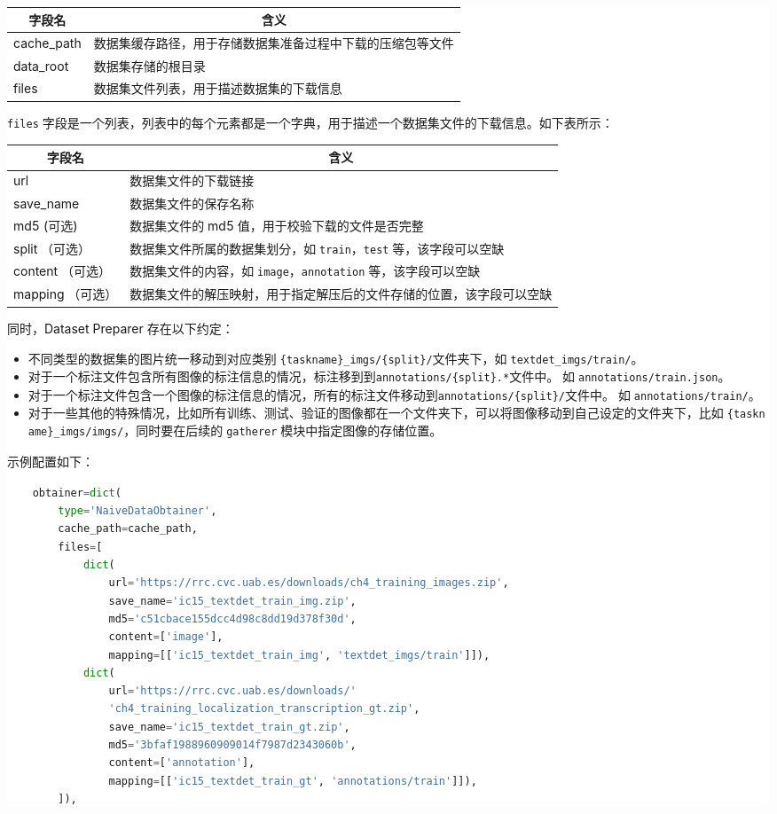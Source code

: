 | 字段名     | 含义                                                       |
| ---------- | ---------------------------------------------------------- |
| cache_path | 数据集缓存路径，用于存储数据集准备过程中下载的压缩包等文件 |
| data_root  | 数据集存储的根目录                                         |
| files      | 数据集文件列表，用于描述数据集的下载信息                   |

`files` 字段是一个列表，列表中的每个元素都是一个字典，用于描述一个数据集文件的下载信息。如下表所示：

| 字段名            | 含义                                                                 |
| ----------------- | -------------------------------------------------------------------- |
| url               | 数据集文件的下载链接                                                 |
| save_name         | 数据集文件的保存名称                                                 |
| md5 (可选)        | 数据集文件的 md5 值，用于校验下载的文件是否完整                      |
| split （可选）    | 数据集文件所属的数据集划分，如 `train`，`test` 等，该字段可以空缺    |
| content （可选）  | 数据集文件的内容，如 `image`，`annotation` 等，该字段可以空缺        |
| mapping  （可选） | 数据集文件的解压映射，用于指定解压后的文件存储的位置，该字段可以空缺 |

同时，Dataset Preparer 存在以下约定：

- 不同类型的数据集的图片统一移动到对应类别 `{taskname}_imgs/{split}/`文件夹下，如 `textdet_imgs/train/`。
- 对于一个标注文件包含所有图像的标注信息的情况，标注移到到`annotations/{split}.*`文件中。 如 `annotations/train.json`。
- 对于一个标注文件包含一个图像的标注信息的情况，所有的标注文件移动到`annotations/{split}/`文件中。 如 `annotations/train/`。
- 对于一些其他的特殊情况，比如所有训练、测试、验证的图像都在一个文件夹下，可以将图像移动到自己设定的文件夹下，比如 `{taskname}_imgs/imgs/`，同时要在后续的 `gatherer` 模块中指定图像的存储位置。

示例配置如下：

```python
    obtainer=dict(
        type='NaiveDataObtainer',
        cache_path=cache_path,
        files=[
            dict(
                url='https://rrc.cvc.uab.es/downloads/ch4_training_images.zip',
                save_name='ic15_textdet_train_img.zip',
                md5='c51cbace155dcc4d98c8dd19d378f30d',
                content=['image'],
                mapping=[['ic15_textdet_train_img', 'textdet_imgs/train']]),
            dict(
                url='https://rrc.cvc.uab.es/downloads/'
                'ch4_training_localization_transcription_gt.zip',
                save_name='ic15_textdet_train_gt.zip',
                md5='3bfaf1988960909014f7987d2343060b',
                content=['annotation'],
                mapping=[['ic15_textdet_train_gt', 'annotations/train']]),
        ]),
```
